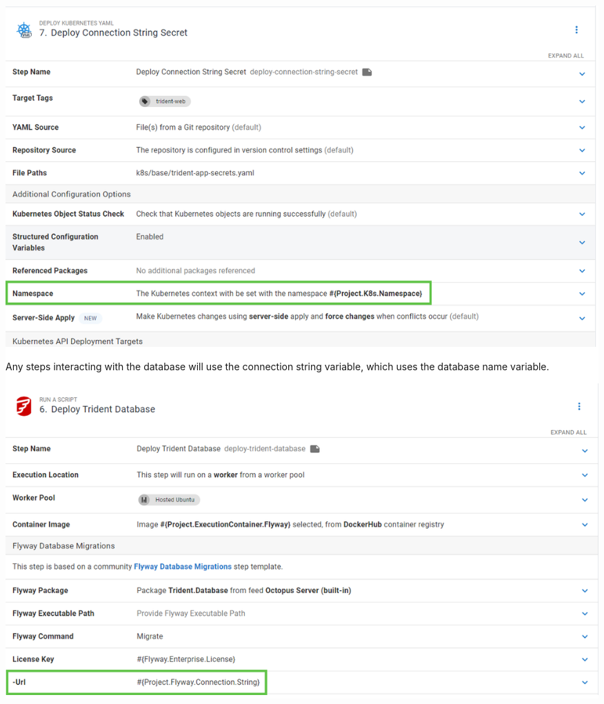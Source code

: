 ![](k8s_steps_deployment_process.png)

Any steps interacting with the database will use the connection string variable, which uses the database name variable.

![](database_steps_deployment_process.png)
